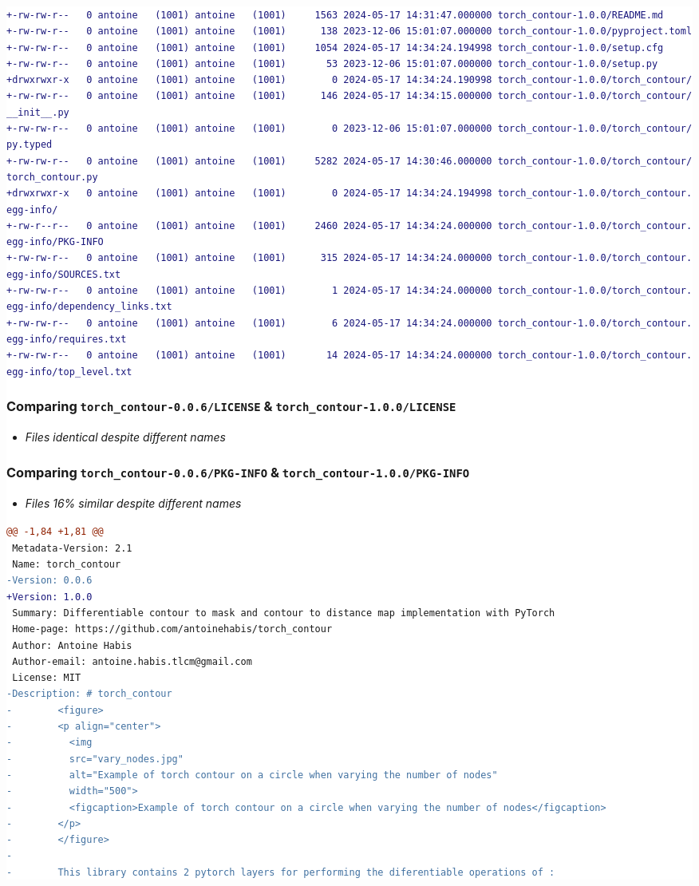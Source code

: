 ```diff
+-rw-rw-r--   0 antoine   (1001) antoine   (1001)     1563 2024-05-17 14:31:47.000000 torch_contour-1.0.0/README.md
+-rw-rw-r--   0 antoine   (1001) antoine   (1001)      138 2023-12-06 15:01:07.000000 torch_contour-1.0.0/pyproject.toml
+-rw-rw-r--   0 antoine   (1001) antoine   (1001)     1054 2024-05-17 14:34:24.194998 torch_contour-1.0.0/setup.cfg
+-rw-rw-r--   0 antoine   (1001) antoine   (1001)       53 2023-12-06 15:01:07.000000 torch_contour-1.0.0/setup.py
+drwxrwxr-x   0 antoine   (1001) antoine   (1001)        0 2024-05-17 14:34:24.190998 torch_contour-1.0.0/torch_contour/
+-rw-rw-r--   0 antoine   (1001) antoine   (1001)      146 2024-05-17 14:34:15.000000 torch_contour-1.0.0/torch_contour/__init__.py
+-rw-rw-r--   0 antoine   (1001) antoine   (1001)        0 2023-12-06 15:01:07.000000 torch_contour-1.0.0/torch_contour/py.typed
+-rw-rw-r--   0 antoine   (1001) antoine   (1001)     5282 2024-05-17 14:30:46.000000 torch_contour-1.0.0/torch_contour/torch_contour.py
+drwxrwxr-x   0 antoine   (1001) antoine   (1001)        0 2024-05-17 14:34:24.194998 torch_contour-1.0.0/torch_contour.egg-info/
+-rw-r--r--   0 antoine   (1001) antoine   (1001)     2460 2024-05-17 14:34:24.000000 torch_contour-1.0.0/torch_contour.egg-info/PKG-INFO
+-rw-rw-r--   0 antoine   (1001) antoine   (1001)      315 2024-05-17 14:34:24.000000 torch_contour-1.0.0/torch_contour.egg-info/SOURCES.txt
+-rw-rw-r--   0 antoine   (1001) antoine   (1001)        1 2024-05-17 14:34:24.000000 torch_contour-1.0.0/torch_contour.egg-info/dependency_links.txt
+-rw-rw-r--   0 antoine   (1001) antoine   (1001)        6 2024-05-17 14:34:24.000000 torch_contour-1.0.0/torch_contour.egg-info/requires.txt
+-rw-rw-r--   0 antoine   (1001) antoine   (1001)       14 2024-05-17 14:34:24.000000 torch_contour-1.0.0/torch_contour.egg-info/top_level.txt
```

### Comparing `torch_contour-0.0.6/LICENSE` & `torch_contour-1.0.0/LICENSE`

 * *Files identical despite different names*

### Comparing `torch_contour-0.0.6/PKG-INFO` & `torch_contour-1.0.0/PKG-INFO`

 * *Files 16% similar despite different names*

```diff
@@ -1,84 +1,81 @@
 Metadata-Version: 2.1
 Name: torch_contour
-Version: 0.0.6
+Version: 1.0.0
 Summary: Differentiable contour to mask and contour to distance map implementation with PyTorch
 Home-page: https://github.com/antoinehabis/torch_contour
 Author: Antoine Habis
 Author-email: antoine.habis.tlcm@gmail.com
 License: MIT
-Description: # torch_contour
-        <figure>
-        <p align="center">
-          <img 
-          src="vary_nodes.jpg"
-          alt="Example of torch contour on a circle when varying the number of nodes"
-          width="500">
-          <figcaption>Example of torch contour on a circle when varying the number of nodes</figcaption>
-        </p>
-        </figure>
-        
-        This library contains 2 pytorch layers for performing the diferentiable operations of :
```